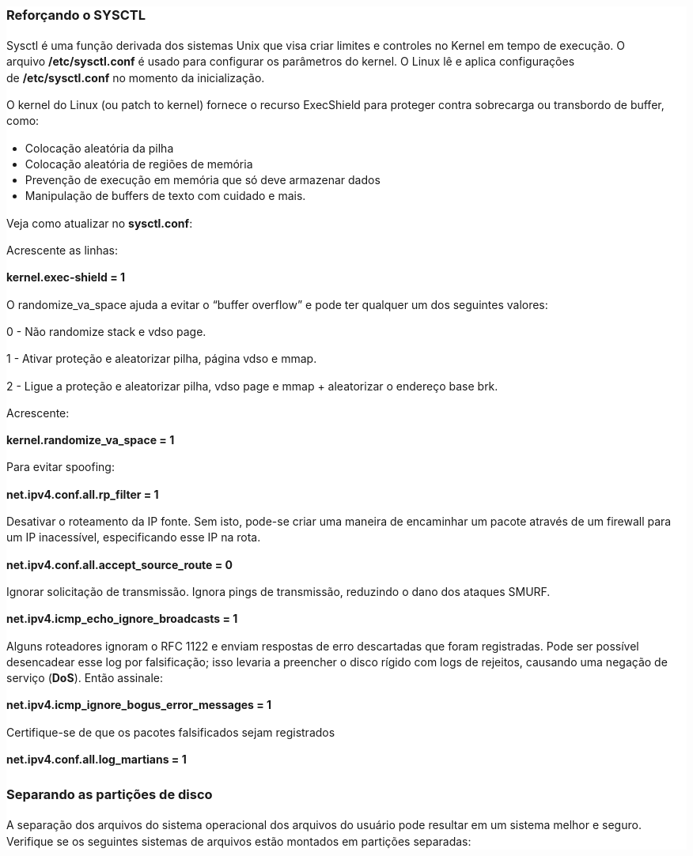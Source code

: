 ### Reforçando o SYSCTL

Sysctl é uma função derivada dos sistemas Unix que visa criar limites e controles no Kernel em tempo de execução. O arquivo **/etc/sysctl.conf** é usado para configurar os parâmetros do kernel. O Linux lê e aplica configurações de **/etc/sysctl.conf** no momento da inicialização.

O kernel do Linux (ou patch to kernel) fornece o recurso ExecShield para proteger contra sobrecarga ou transbordo de buffer, como:

- Colocação aleatória da pilha
- Colocação aleatória de regiões de memória
- Prevenção de execução em memória que só deve armazenar dados
- Manipulação de buffers de texto com cuidado e mais.

Veja como atualizar no **sysctl.conf**:

Acrescente as linhas:

**kernel.exec-shield = 1**

O randomize_va_space ajuda a evitar o “buffer overflow” e pode ter qualquer um dos seguintes valores:

0 - Não randomize stack e vdso page.

1 - Ativar proteção e aleatorizar pilha, página vdso e mmap.

2 - Ligue a proteção e aleatorizar pilha, vdso page e mmap + aleatorizar o endereço base brk.

Acrescente:

**kernel.randomize_va_space = 1**

Para evitar spoofing:

**net.ipv4.conf.all.rp_filter = 1**

Desativar o roteamento da IP fonte. Sem isto, pode-se criar uma maneira de encaminhar um pacote através de um firewall para um IP inacessível, especificando esse IP na rota.

**net.ipv4.conf.all.accept_source_route = 0**

Ignorar solicitação de transmissão. Ignora pings de transmissão, reduzindo o dano dos ataques SMURF.

**net.ipv4.icmp_echo_ignore_broadcasts = 1**

Alguns roteadores ignoram o RFC 1122 e enviam respostas de erro descartadas que foram registradas. Pode ser possível desencadear esse log por falsificação; isso levaria a preencher o disco rígido com logs de rejeitos, causando uma negação de serviço (**DoS**). Então assinale:

**net.ipv4.icmp_ignore_bogus_error_messages = 1**

Certifique-se de que os pacotes falsificados sejam registrados

**net.ipv4.conf.all.log_martians = 1**

### Separando as partições de disco

A separação dos arquivos do sistema operacional dos arquivos do usuário pode resultar em um sistema melhor e seguro. Verifique se os seguintes sistemas de arquivos estão montados em partições separadas:

